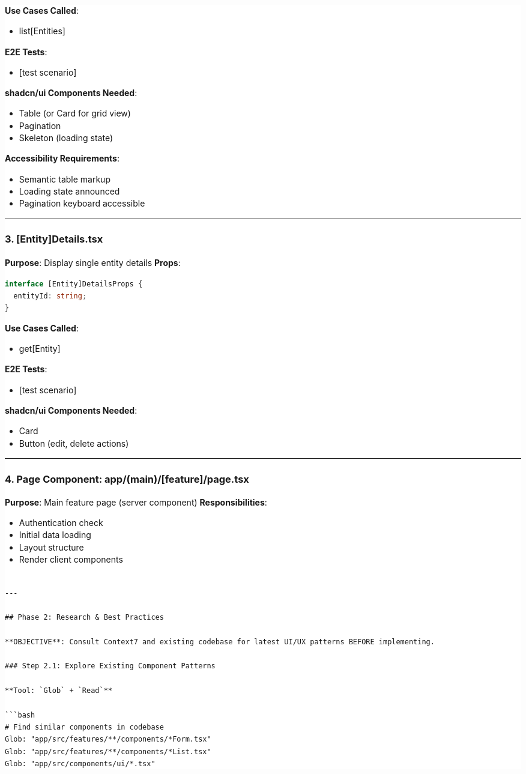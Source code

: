 **Use Cases Called**:
- list[Entities]

**E2E Tests**:
- [test scenario]

**shadcn/ui Components Needed**:
- Table (or Card for grid view)
- Pagination
- Skeleton (loading state)

**Accessibility Requirements**:
- Semantic table markup
- Loading state announced
- Pagination keyboard accessible

---

### 3. [Entity]Details.tsx

**Purpose**: Display single entity details
**Props**:
```typescript
interface [Entity]DetailsProps {
  entityId: string;
}
```

**Use Cases Called**:
- get[Entity]

**E2E Tests**:
- [test scenario]

**shadcn/ui Components Needed**:
- Card
- Button (edit, delete actions)

---

### 4. Page Component: app/(main)/[feature]/page.tsx

**Purpose**: Main feature page (server component)
**Responsibilities**:
- Authentication check
- Initial data loading
- Layout structure
- Render client components
```

---

## Phase 2: Research & Best Practices

**OBJECTIVE**: Consult Context7 and existing codebase for latest UI/UX patterns BEFORE implementing.

### Step 2.1: Explore Existing Component Patterns

**Tool: `Glob` + `Read`**

```bash
# Find similar components in codebase
Glob: "app/src/features/**/components/*Form.tsx"
Glob: "app/src/features/**/components/*List.tsx"
Glob: "app/src/components/ui/*.tsx"
```
